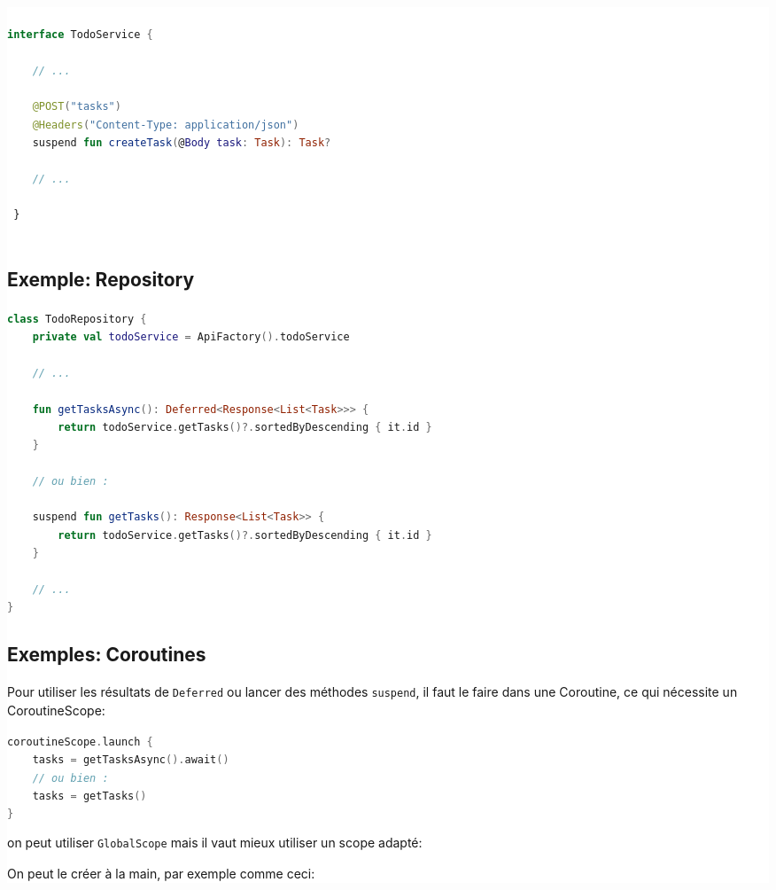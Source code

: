 ```kotlin

interface TodoService {

    // ...

    @POST("tasks")
    @Headers("Content-Type: application/json")
    suspend fun createTask(@Body task: Task): Task?
    
    // ...
    
 }
 
```

## Exemple: Repository

```kotlin
class TodoRepository {
    private val todoService = ApiFactory().todoService

    // ...

    fun getTasksAsync(): Deferred<Response<List<Task>>> {
        return todoService.getTasks()?.sortedByDescending { it.id }
    }
    
    // ou bien :
    
    suspend fun getTasks(): Response<List<Task>> {
        return todoService.getTasks()?.sortedByDescending { it.id }
    }
    
    // ...
}
```

## Exemples: Coroutines
Pour utiliser les résultats de `Deferred` ou lancer des méthodes `suspend`, il faut le faire dans une Coroutine, ce qui nécessite un CoroutineScope:

```kotlin
coroutineScope.launch {
	tasks = getTasksAsync().await()
	// ou bien :
	tasks = getTasks()
}
```

on peut utiliser `GlobalScope` mais il vaut mieux utiliser un scope adapté: 

On peut le créer à la main, par exemple comme ceci: 
